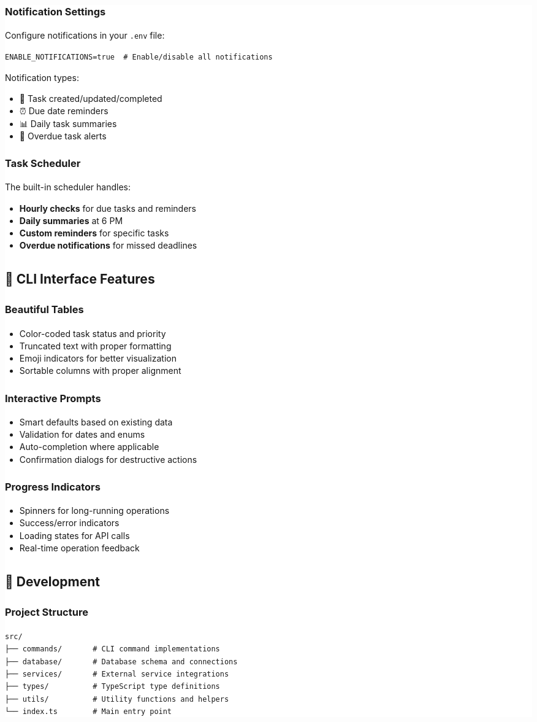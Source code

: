 ### Notification Settings

Configure notifications in your `.env` file:

```env
ENABLE_NOTIFICATIONS=true  # Enable/disable all notifications
```

Notification types:
- 🔔 Task created/updated/completed
- ⏰ Due date reminders
- 📊 Daily task summaries
- 🚨 Overdue task alerts

### Task Scheduler

The built-in scheduler handles:
- **Hourly checks** for due tasks and reminders
- **Daily summaries** at 6 PM
- **Custom reminders** for specific tasks
- **Overdue notifications** for missed deadlines

## 🎨 CLI Interface Features

### Beautiful Tables
- Color-coded task status and priority
- Truncated text with proper formatting
- Emoji indicators for better visualization
- Sortable columns with proper alignment

### Interactive Prompts
- Smart defaults based on existing data
- Validation for dates and enums
- Auto-completion where applicable
- Confirmation dialogs for destructive actions

### Progress Indicators
- Spinners for long-running operations
- Success/error indicators
- Loading states for API calls
- Real-time operation feedback

## 🔧 Development

### Project Structure

```
src/
├── commands/       # CLI command implementations
├── database/       # Database schema and connections
├── services/       # External service integrations
├── types/          # TypeScript type definitions
├── utils/          # Utility functions and helpers
└── index.ts        # Main entry point
```

